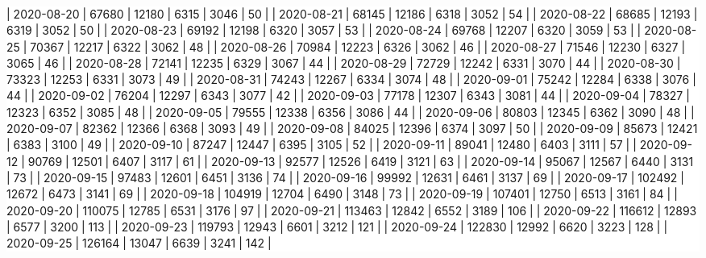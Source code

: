 | 2020-08-20 | 67680 | 12180 | 6315 | 3046 | 50 |
| 2020-08-21 | 68145 | 12186 | 6318 | 3052 | 54 |
| 2020-08-22 | 68685 | 12193 | 6319 | 3052 | 50 |
| 2020-08-23 | 69192 | 12198 | 6320 | 3057 | 53 |
| 2020-08-24 | 69768 | 12207 | 6320 | 3059 | 53 |
| 2020-08-25 | 70367 | 12217 | 6322 | 3062 | 48 |
| 2020-08-26 | 70984 | 12223 | 6326 | 3062 | 46 |
| 2020-08-27 | 71546 | 12230 | 6327 | 3065 | 46 |
| 2020-08-28 | 72141 | 12235 | 6329 | 3067 | 44 |
| 2020-08-29 | 72729 | 12242 | 6331 | 3070 | 44 |
| 2020-08-30 | 73323 | 12253 | 6331 | 3073 | 49 |
| 2020-08-31 | 74243 | 12267 | 6334 | 3074 | 48 |
| 2020-09-01 | 75242 | 12284 | 6338 | 3076 | 44 |
| 2020-09-02 | 76204 | 12297 | 6343 | 3077 | 42 |
| 2020-09-03 | 77178 | 12307 | 6343 | 3081 | 44 |
| 2020-09-04 | 78327 | 12323 | 6352 | 3085 | 48 |
| 2020-09-05 | 79555 | 12338 | 6356 | 3086 | 44 |
| 2020-09-06 | 80803 | 12345 | 6362 | 3090 | 48 |
| 2020-09-07 | 82362 | 12366 | 6368 | 3093 | 49 |
| 2020-09-08 | 84025 | 12396 | 6374 | 3097 | 50 |
| 2020-09-09 | 85673 | 12421 | 6383 | 3100 | 49 |
| 2020-09-10 | 87247 | 12447 | 6395 | 3105 | 52 |
| 2020-09-11 | 89041 | 12480 | 6403 | 3111 | 57 |
| 2020-09-12 | 90769 | 12501 | 6407 | 3117 | 61 |
| 2020-09-13 | 92577 | 12526 | 6419 | 3121 | 63 |
| 2020-09-14 | 95067 | 12567 | 6440 | 3131 | 73 |
| 2020-09-15 | 97483 | 12601 | 6451 | 3136 | 74 |
| 2020-09-16 | 99992 | 12631 | 6461 | 3137 | 69 |
| 2020-09-17 | 102492 | 12672 | 6473 | 3141 | 69 |
| 2020-09-18 | 104919 | 12704 | 6490 | 3148 | 73 |
| 2020-09-19 | 107401 | 12750 | 6513 | 3161 | 84 |
| 2020-09-20 | 110075 | 12785 | 6531 | 3176 | 97 |
| 2020-09-21 | 113463 | 12842 | 6552 | 3189 | 106 |
| 2020-09-22 | 116612 | 12893 | 6577 | 3200 | 113 |
| 2020-09-23 | 119793 | 12943 | 6601 | 3212 | 121 |
| 2020-09-24 | 122830 | 12992 | 6620 | 3223 | 128 |
| 2020-09-25 | 126164 | 13047 | 6639 | 3241 | 142 |